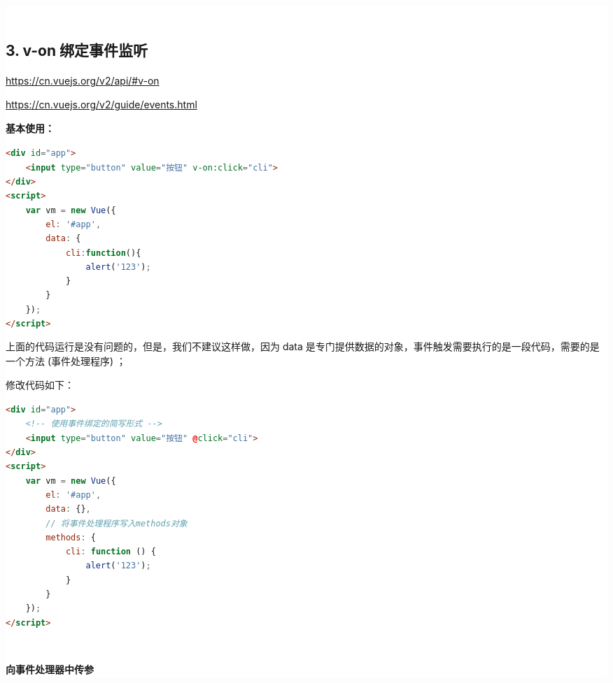 <br/>




## 3. v-on 绑定事件监听

https://cn.vuejs.org/v2/api/#v-on

https://cn.vuejs.org/v2/guide/events.html



**基本使用：**
```html
<div id="app">
    <input type="button" value="按钮" v-on:click="cli">
</div>
<script>
    var vm = new Vue({
        el: '#app',
        data: {
            cli:function(){
                alert('123');
            }
        }
    });
</script>
```

上面的代码运行是没有问题的，但是，我们不建议这样做，因为 data 是专门提供数据的对象，事件触发需要执行的是一段代码，需要的是一个方法 (事件处理程序) ；

修改代码如下：

```html
<div id="app">
    <!-- 使用事件绑定的简写形式 -->
    <input type="button" value="按钮" @click="cli">
</div>
<script>
    var vm = new Vue({
        el: '#app',
        data: {},
        // 将事件处理程序写入methods对象
        methods: {
            cli: function () {
                alert('123');
            }
        }
    });
</script>
```

<br/>



**向事件处理器中传参**
